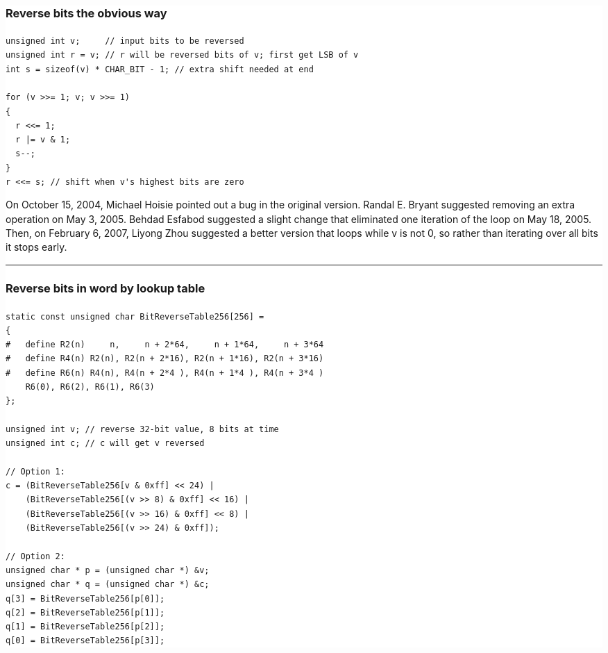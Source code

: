 ### Reverse bits the obvious way

```
unsigned int v;     // input bits to be reversed
unsigned int r = v; // r will be reversed bits of v; first get LSB of v
int s = sizeof(v) * CHAR_BIT - 1; // extra shift needed at end

for (v >>= 1; v; v >>= 1)
{   
  r <<= 1;
  r |= v & 1;
  s--;
}
r <<= s; // shift when v's highest bits are zero
```

On October 15, 2004, Michael Hoisie pointed out a bug in the original version. Randal E. Bryant suggested removing an extra operation on May 3, 2005. Behdad Esfabod suggested a slight change that eliminated one iteration of the loop on May 18, 2005. Then, on February 6, 2007, Liyong Zhou suggested a better version that loops while v is not 0, so rather than iterating over all bits it stops early.



------

### Reverse bits in word by lookup table

```
static const unsigned char BitReverseTable256[256] = 
{
#   define R2(n)     n,     n + 2*64,     n + 1*64,     n + 3*64
#   define R4(n) R2(n), R2(n + 2*16), R2(n + 1*16), R2(n + 3*16)
#   define R6(n) R4(n), R4(n + 2*4 ), R4(n + 1*4 ), R4(n + 3*4 )
    R6(0), R6(2), R6(1), R6(3)
};

unsigned int v; // reverse 32-bit value, 8 bits at time
unsigned int c; // c will get v reversed

// Option 1:
c = (BitReverseTable256[v & 0xff] << 24) | 
    (BitReverseTable256[(v >> 8) & 0xff] << 16) | 
    (BitReverseTable256[(v >> 16) & 0xff] << 8) |
    (BitReverseTable256[(v >> 24) & 0xff]);

// Option 2:
unsigned char * p = (unsigned char *) &v;
unsigned char * q = (unsigned char *) &c;
q[3] = BitReverseTable256[p[0]]; 
q[2] = BitReverseTable256[p[1]]; 
q[1] = BitReverseTable256[p[2]]; 
q[0] = BitReverseTable256[p[3]];
```
